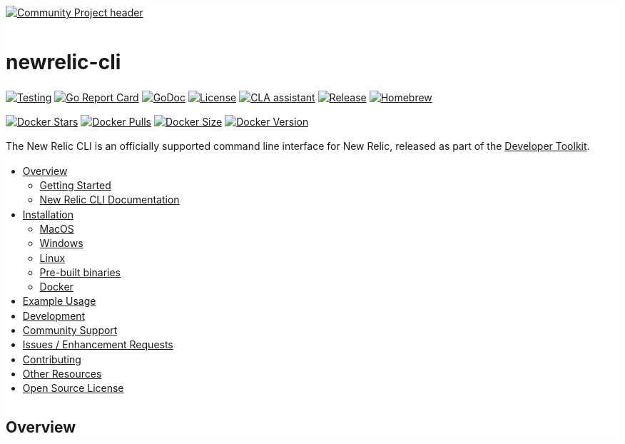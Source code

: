 [![Community Project header](https://github.com/newrelic/open-source-office/raw/master/examples/categories/images/Community_Project.png)](https://github.com/newrelic/open-source-office/blob/master/examples/categories/index.md#category-community-project)

# newrelic-cli

[![Testing](https://github.com/newrelic/newrelic-cli/workflows/Testing/badge.svg)](https://github.com/newrelic/newrelic-cli/actions)
[![Go Report Card](https://goreportcard.com/badge/github.com/newrelic/newrelic-cli?style=flat-square)](https://goreportcard.com/report/github.com/newrelic/newrelic-cli)
[![GoDoc](https://godoc.org/github.com/newrelic/newrelic-cli?status.svg)](https://godoc.org/github.com/newrelic/newrelic-cli)
[![License](https://img.shields.io/badge/License-Apache%202.0-blue.svg)](https://github.com/newrelic/newrelic-cli/blob/main/LICENSE)
[![CLA assistant](https://cla-assistant.io/readme/badge/newrelic/newrelic-cli)](https://cla-assistant.io/newrelic/newrelic-cli)
[![Release](https://img.shields.io/github/v/release/newrelic/newrelic-cli?sort=semver)](https://github.com/newrelic/newrelic-cli/releases/latest)
[![Homebrew](https://img.shields.io/badge/dynamic/json.svg?url=https://formulae.brew.sh/api/formula/newrelic-cli.json&query=$.versions.stable&label=homebrew)](https://formulae.brew.sh/formula/newrelic-cli)

[![Docker Stars](https://img.shields.io/docker/stars/newrelic/cli.svg)](https://hub.docker.com/r/newrelic/cli)
[![Docker Pulls](https://img.shields.io/docker/pulls/newrelic/cli.svg)](https://hub.docker.com/r/newrelic/cli)
[![Docker Size](https://img.shields.io/docker/image-size/newrelic/cli.svg?sort=semver)](https://hub.docker.com/r/newrelic/k8s-operator)
[![Docker Version](https://img.shields.io/docker/v/newrelic/cli.svg?sort=semver)](https://hub.docker.com/r/newrelic/k8s-operator)

The New Relic CLI is an officially supported command line interface for New Relic, released as part of the [Developer Toolkit](https://newrelic.github.io/developer-toolkit/).

- [Overview](#overview)
  - [Getting Started](#getting-started)
  - [New Relic CLI Documentation](docs/cli/newrelic.md)
- [Installation](#installation)
  - [MacOS](#macos)
  - [Windows](#windows)
  - [Linux](#linux)
  - [Pre-built binaries](#pre-built-binaries)
  - [Docker](#docker)
- [Example Usage](#example-usage)
- [Development](#development)
- [Community Support](#community-support)
- [Issues / Enhancement Requests](#issues--enhancement-requests)
- [Contributing](#contributing)
- [Other Resources](#other-resources)
- [Open Source License](#open-source-license)

## Overview
